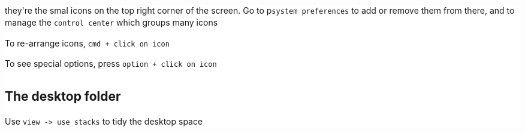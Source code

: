 they're the smal icons on the top right corner of the screen. Go to p`system preferences` to add or remove them from there, and to manage the `control center` which groups many icons

To re-arrange icons, `cmd + click on icon`

To see special options, press `option + click on icon`



## The desktop folder

Use `view -> use stacks` to tidy the desktop space



